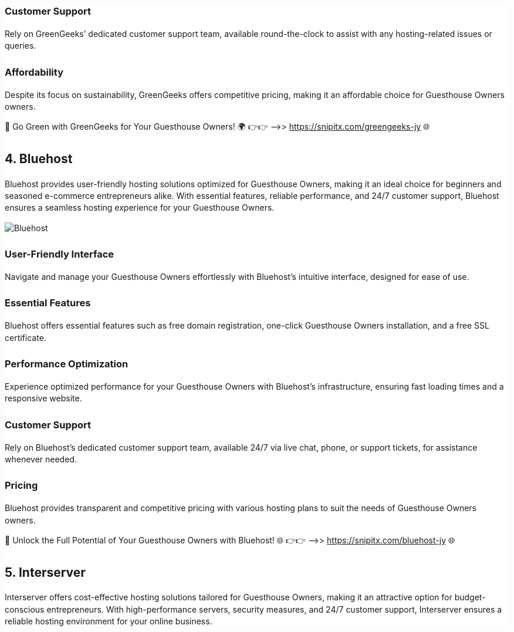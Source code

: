 ### Customer Support
Rely on GreenGeeks’ dedicated customer support team, available round-the-clock to assist with any hosting-related issues or queries.

### Affordability
Despite its focus on sustainability, GreenGeeks offers competitive pricing, making it an affordable choice for Guesthouse Owners owners.

🌿 Go Green with GreenGeeks for Your Guesthouse Owners! 🌍
👉👉 -->> https://snipitx.com/greengeeks-jy 🌐

## 4. Bluehost

Bluehost provides user-friendly hosting solutions optimized for Guesthouse Owners, making it an ideal choice for beginners and seasoned e-commerce entrepreneurs alike. With essential features, reliable performance, and 24/7 customer support, Bluehost ensures a seamless hosting experience for your Guesthouse Owners.

![Bluehost](https://i.imgur.com/PasFF9E.jpeg "Bluehost Hosting")

### User-Friendly Interface
Navigate and manage your Guesthouse Owners effortlessly with Bluehost’s intuitive interface, designed for ease of use.

### Essential Features
Bluehost offers essential features such as free domain registration, one-click Guesthouse Owners installation, and a free SSL certificate.

### Performance Optimization
Experience optimized performance for your Guesthouse Owners with Bluehost’s infrastructure, ensuring fast loading times and a responsive website.

### Customer Support
Rely on Bluehost’s dedicated customer support team, available 24/7 via live chat, phone, or support tickets, for assistance whenever needed.

### Pricing
Bluehost provides transparent and competitive pricing with various hosting plans to suit the needs of Guesthouse Owners owners.

🚀 Unlock the Full Potential of Your Guesthouse Owners with Bluehost! 🌐
👉👉 -->> https://snipitx.com/bluehost-jy 🌐

## 5. Interserver

Interserver offers cost-effective hosting solutions tailored for Guesthouse Owners, making it an attractive option for budget-conscious entrepreneurs. With high-performance servers, security measures, and 24/7 customer support, Interserver ensures a reliable hosting environment for your online business.
